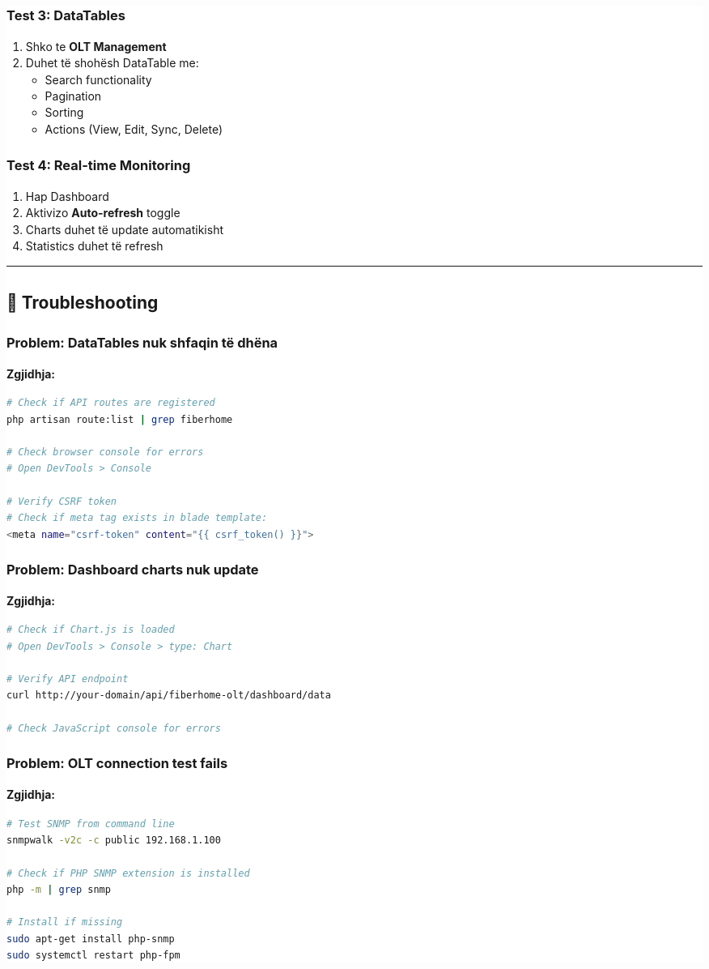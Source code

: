 ### Test 3: DataTables
1. Shko te **OLT Management**
2. Duhet të shohësh DataTable me:
   - Search functionality
   - Pagination
   - Sorting
   - Actions (View, Edit, Sync, Delete)

### Test 4: Real-time Monitoring
1. Hap Dashboard
2. Aktivizo **Auto-refresh** toggle
3. Charts duhet të update automatikisht
4. Statistics duhet të refresh

---

## 🔧 Troubleshooting

### Problem: DataTables nuk shfaqin të dhëna
**Zgjidhja:**
```bash
# Check if API routes are registered
php artisan route:list | grep fiberhome

# Check browser console for errors
# Open DevTools > Console

# Verify CSRF token
# Check if meta tag exists in blade template:
<meta name="csrf-token" content="{{ csrf_token() }}">
```

### Problem: Dashboard charts nuk update
**Zgjidhja:**
```bash
# Check if Chart.js is loaded
# Open DevTools > Console > type: Chart

# Verify API endpoint
curl http://your-domain/api/fiberhome-olt/dashboard/data

# Check JavaScript console for errors
```

### Problem: OLT connection test fails
**Zgjidhja:**
```bash
# Test SNMP from command line
snmpwalk -v2c -c public 192.168.1.100

# Check if PHP SNMP extension is installed
php -m | grep snmp

# Install if missing
sudo apt-get install php-snmp
sudo systemctl restart php-fpm
```
